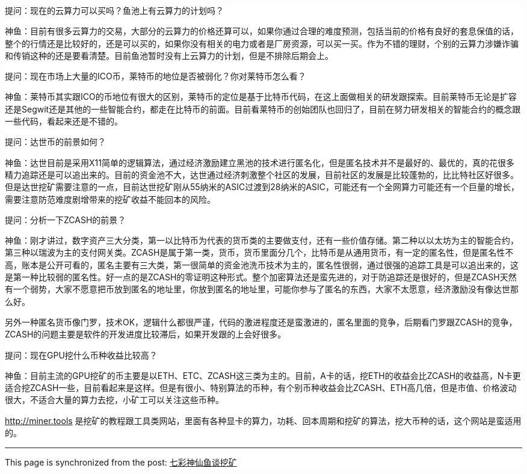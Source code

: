 
提问：现在的云算力可以买吗？鱼池上有云算力的计划吗？

神鱼：目前有很多云算力的交易，大部分的云算力的价格还算可以，如果你通过合理的难度预测，包括当前的价格有良好的套息保值的话，整个的行情还是比较好的，还是可以买的，如果你没有相关的电力或者是厂房资源，可以买一买。作为不错的理财，个别的云算力涉嫌诈骗和传销这种的还是要看清楚。目前鱼池暂时没有上云算力的计划，但是不排除后期会上。

提问：现在市场上大量的ICO币，莱特币的地位是否被弱化？你对莱特币怎么看？

神鱼：莱特币其实跟ICO的币地位有很大的区别，莱特币的定位是基于比特币代码，在这上面做相关的研发跟探索。目前莱特币无论是扩容还是Segwit还是其他的一些智能合约，都走在比特币的前面。目前看莱特币的创始团队也回归了，目前在努力研发相关的智能合约的概念跟一些代码，看起来还是不错的。


提问：达世币的前景如何？

神鱼：达世目前是采用X11简单的逻辑算法，通过经济激励建立黑池的技术进行匿名化，但是匿名技术并不是最好的、最优的，真的花很多精力追踪还是可以追出来的。目前的资金池不大，达世通过经济刺激整个社区的发展，目前社区的发展是比较蓬勃的，比比特社区好很多。但是达世挖矿需要注意的一点，目前达世挖矿刚从55纳米的ASIC过渡到28纳米的ASIC，可能还有一个全网算力可能还有一个巨量的增长，需要注意防范难度剧增带来的挖矿收益不能回本的风险。


提问：分析一下ZCASH的前景？

神鱼：刚才讲过，数字资产三大分类，第一以比特币为代表的货币类的主要做支付，还有一些价值存储。第二种以以太坊为主的智能合约，第三种以瑞波为主的支付网关类。ZCASH是属于第一类，货币，货币里面分几个，比特币是从通用货币，有一定的匿名性，但是匿名性不高，账本是公开可看的，匿名主要有三大类，第一很简单的资金池洗币技术为主的，匿名性很弱，通过很强的追踪工具是可以追出来的，这是第一种比较弱的匿名性。好一点的是ZCASH的零证明这种形式。整个加密算法还是蛮先进的，对于防追踪还是很好的，但是ZCASH天然有一个弱势，大家不愿意把币放到匿名的地址里，你放到匿名的地址里，可能你参与了匿名的东西，大家不太愿意，经济激励没有像达世那么好。

另外一种匿名货币像门罗，技术OK，逻辑什么都很严谨，代码的激进程度还是蛮激进的，匿名里面的竞争，后期看门罗跟ZCASH的竞争，ZCASH的问题主要是软件的开发进度比较滞后，如果开发跟的上会好很多。

提问：现在GPU挖什么币种收益比较高？

神鱼：目前主流的GPU挖矿的币主要是以ETH、ETC、ZCASH这三类为主的。目前，A卡的话，挖ETH的收益会比ZCASH的收益高，N卡更适合挖ZCASH一些，目前看起来是这样。但是有很小、特别算法的币种，有个别币种收益会比ZCASH、ETH高几倍，但是市值、价格波动很大，不适合大量的算力去挖，小矿工可以关注这些币种。

http://miner.tools 是挖矿的教程跟工具类网站，里面有各种显卡的算力，功耗、回本周期和挖矿的算法，挖大币种的话，这个网站是蛮适用的。

- - -

This page is synchronized from the post: [七彩神仙鱼谈挖矿](https://steemit.com/@lemooljiang/6hmbsd)
